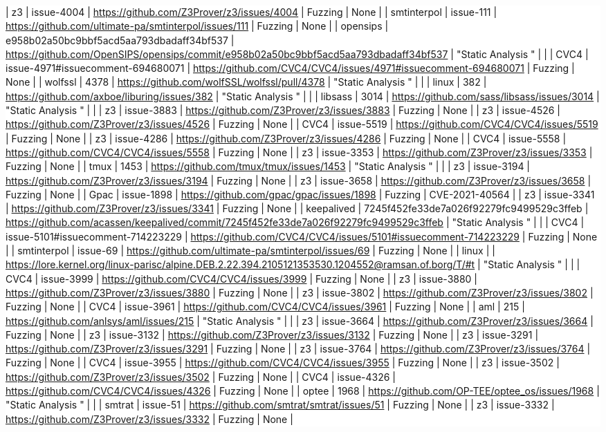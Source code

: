 | z3 | issue-4004 | https://github.com/Z3Prover/z3/issues/4004 | Fuzzing | None |
| smtinterpol | issue-111 | https://github.com/ultimate-pa/smtinterpol/issues/111 | Fuzzing | None |
| opensips | e958b02a50bc9bbf5acd5aa793dbadaff34bf537 | https://github.com/OpenSIPS/opensips/commit/e958b02a50bc9bbf5acd5aa793dbadaff34bf537 | "Static Analysis " |  |
| CVC4 | issue-4971#issuecomment-694680071 | https://github.com/CVC4/CVC4/issues/4971#issuecomment-694680071 | Fuzzing | None |
| wolfssl | 4378 | https://github.com/wolfSSL/wolfssl/pull/4378 | "Static Analysis " |  |
| linux | 382 | https://github.com/axboe/liburing/issues/382 | "Static Analysis " |  |
| libsass | 3014 | https://github.com/sass/libsass/issues/3014 | "Static Analysis " |  |
| z3 | issue-3883 | https://github.com/Z3Prover/z3/issues/3883 | Fuzzing | None |
| z3 | issue-4526 | https://github.com/Z3Prover/z3/issues/4526 | Fuzzing | None |
| CVC4 | issue-5519 | https://github.com/CVC4/CVC4/issues/5519 | Fuzzing | None |
| z3 | issue-4286 | https://github.com/Z3Prover/z3/issues/4286 | Fuzzing | None |
| CVC4 | issue-5558 | https://github.com/CVC4/CVC4/issues/5558 | Fuzzing | None |
| z3 | issue-3353 | https://github.com/Z3Prover/z3/issues/3353 | Fuzzing | None |
| tmux | 1453 | https://github.com/tmux/tmux/issues/1453 | "Static Analysis " |  |
| z3 | issue-3194 | https://github.com/Z3Prover/z3/issues/3194 | Fuzzing | None |
| z3 | issue-3658 | https://github.com/Z3Prover/z3/issues/3658 | Fuzzing | None |
| Gpac | issue-1898 | https://github.com/gpac/gpac/issues/1898 | Fuzzing | CVE-2021-40564 |
| z3 | issue-3341 | https://github.com/Z3Prover/z3/issues/3341 | Fuzzing | None |
| keepalived | 7245f452fe33de7a026f92279fc9499529c3ffeb | https://github.com/acassen/keepalived/commit/7245f452fe33de7a026f92279fc9499529c3ffeb | "Static Analysis " |  |
| CVC4 | issue-5101#issuecomment-714223229 | https://github.com/CVC4/CVC4/issues/5101#issuecomment-714223229 | Fuzzing | None |
| smtinterpol | issue-69 | https://github.com/ultimate-pa/smtinterpol/issues/69 | Fuzzing | None |
| linux |  | https://lore.kernel.org/linux-parisc/alpine.DEB.2.22.394.2105121353530.1204552@ramsan.of.borg/T/#t | "Static Analysis " |  |
| CVC4 | issue-3999 | https://github.com/CVC4/CVC4/issues/3999 | Fuzzing | None |
| z3 | issue-3880 | https://github.com/Z3Prover/z3/issues/3880 | Fuzzing | None |
| z3 | issue-3802 | https://github.com/Z3Prover/z3/issues/3802 | Fuzzing | None |
| CVC4 | issue-3961 | https://github.com/CVC4/CVC4/issues/3961 | Fuzzing | None |
| aml | 215 | https://github.com/anlsys/aml/issues/215 | "Static Analysis " |  |
| z3 | issue-3664 | https://github.com/Z3Prover/z3/issues/3664 | Fuzzing | None |
| z3 | issue-3132 | https://github.com/Z3Prover/z3/issues/3132 | Fuzzing | None |
| z3 | issue-3291 | https://github.com/Z3Prover/z3/issues/3291 | Fuzzing | None |
| z3 | issue-3764 | https://github.com/Z3Prover/z3/issues/3764 | Fuzzing | None |
| CVC4 | issue-3955 | https://github.com/CVC4/CVC4/issues/3955 | Fuzzing | None |
| z3 | issue-3502 | https://github.com/Z3Prover/z3/issues/3502 | Fuzzing | None |
| CVC4 | issue-4326 | https://github.com/CVC4/CVC4/issues/4326 | Fuzzing | None |
| optee | 1968 | https://github.com/OP-TEE/optee_os/issues/1968 | "Static Analysis " |  |
| smtrat | issue-51 | https://github.com/smtrat/smtrat/issues/51 | Fuzzing | None |
| z3 | issue-3332 | https://github.com/Z3Prover/z3/issues/3332 | Fuzzing | None |